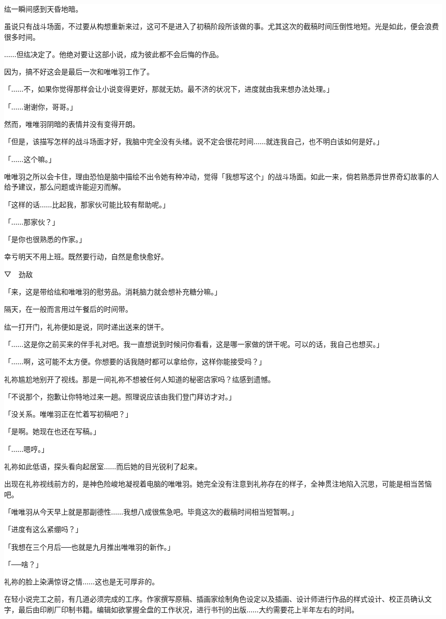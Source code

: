 纮一瞬间感到天昏地暗。

虽说只有战斗场面，不过要从构想重新来过，这可不是进入了初稿阶段所该做的事。尤其这次的截稿时间压倒性地短。光是如此，便会浪费很多时间。

……但纮决定了。他绝对要让这部小说，成为彼此都不会后悔的作品。

因为，搞不好这会是最后一次和唯唯羽工作了。

「……不，如果你觉得那样会让小说变得更好，那就无妨。最不济的状况下，进度就由我来想办法处理。」

「……谢谢你，哥哥。」

然而，唯唯羽阴暗的表情并没有变得开朗。

「但是，该描写怎样的战斗场面才好，我脑中完全没有头绪。说不定会很花时间……就连我自己，也不明白该如何是好。」

「……这个嘛。」

唯唯羽之所以会卡住，理由恐怕是脑中描绘不出令她有种冲动，觉得「我想写这个」的战斗场面。如此一来，倘若熟悉异世界奇幻故事的人给予建议，那么问题或许能迎刃而解。

「这样的话……比起我，那家伙可能比较有帮助呢。」

「……那家伙？」

「是你也很熟悉的作家。」

幸亏明天不用上班。既然要行动，自然是愈快愈好。

▽　劲敌

「来，这是带给纮和唯唯羽的慰劳品。消耗脑力就会想补充糖分嘛。」

隔天，在一般而言用过午餐后的时间带。

纮一打开门，礼祢便如是说，同时递出送来的饼干。

「……这是你之前买来的伴手礼对吧。我一直想说到时候问你看看，这是哪一家做的饼干呢。可以的话，我自己也想买。」

「……啊，这可能不太方便。你想要的话我随时都可以拿给你，这样你能接受吗？」

礼祢尴尬地别开了视线。那是一间礼祢不想被任何人知道的秘密店家吗？纮感到遗憾。

「不说那个，抱歉让你特地过来一趟。照理说应该由我们登门拜访才对。」

「没关系。唯唯羽正在忙着写初稿吧？」

「是啊。她现在也还在写稿。」

「……嗯哼。」

礼祢如此低语，探头看向起居室……而后她的目光锐利了起来。

出现在礼祢视线前方的，是神色险峻地凝视着电脑的唯唯羽。她完全没有注意到礼祢存在的样子，全神贯注地陷入沉思，可能是相当苦恼吧。

「唯唯羽从今天早上就是那副德性……我想八成很焦急吧。毕竟这次的截稿时间相当短暂啊。」

「进度有这么紧绷吗？」

「我想在三个月后──也就是九月推出唯唯羽的新作。」

「──啥？」

礼祢的脸上染满惊讶之情……这也是无可厚非的。

在轻小说完工之前，有几道必须完成的工序。作家撰写原稿、插画家绘制角色设定以及插画、设计师进行作品的样式设计、校正员确认文字，最后由印刷厂印制书籍。编辑如欲掌握全盘的工作状况，进行书刊的出版……大约需要花上半年左右的时间。

